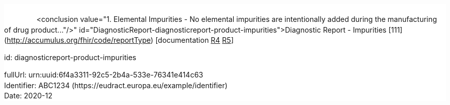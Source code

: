                     <reference value=&quot;Observation/observationDegradation-impNi-3&quot;/>
                </result>
                <result>
                    <reference value=&quot;Observation/observationDegradation-impCu&quot;/>
                </result>
                <result>
                    <reference value=&quot;Observation/observationDegradation-impCu-2&quot;/>
                </result>
                <result>
                    <reference value=&quot;Observation/observationDegradation-impCu-3&quot;/>
                </result>
                <conclusion value=&quot;1. Elemental Impurities - No elemental impurities are intentionally added during the manufacturing of drug product...&quot;/>" id="DiagnosticReport-diagnosticreport-product-impurities">Diagnostic Report<span class="summaryShowsOff"> - <span title="
<Bundle>
    <entry>
        <resource>
            <DiagnosticReport>
                <code>
                    <coding>
                        <system value=&quot;http://accumulus.org/fhir/code/reportType&quot;/>
                        <code value=&quot;111&quot;/>
                        <display value=&quot;Impurities&quot;/>">Impurities<span class="greyOff"> [111]</span><span class="greyOff"> (http://accumulus.org/fhir/code/reportType)</span></span></span></span></a><span class="debugOff"> [documentation <a target="_blank" href="http://hl7.org/fhir/R4/diagnosticreport.html#tt-uml">R4</a> <a target="_blank" href="http://hl7.org/fhir/diagnosticreport.html#tt-uml">R5</a>]</span><div class="debugOff">id: diagnosticreport-product-impurities</div>
<div class="debugOff"> fullUrl: urn:uuid:6f4a3311-92c5-2b4a-533e-76341e414c63</div>
<div class="debugOff"></div>
<div class="summaryHiddenOff">
<div><span title="
<Bundle>
    <entry>
        <resource>
            <DiagnosticReport>
                ...
                <identifier>
                    <system value=&quot;https://eudract.europa.eu/example/identifier&quot;/>
                    <value value=&quot;ABC1234&quot;/>">Identifier: </span><span title="
<Bundle>
    <entry>
        <resource>
            <DiagnosticReport>
                ...
                <identifier>
                    <system value=&quot;https://eudract.europa.eu/example/identifier&quot;/>
                    <value value=&quot;ABC1234&quot;/>">ABC1234<span class="greyOff"> (https://eudract.europa.eu/example/identifier)</span></span></div>
</div>
<div><span title="
<Bundle>
    <entry>
        <resource>
            <DiagnosticReport>
                ...
                <effectiveDateTime value=&quot;2020-12&quot;>">Date: 2020-12</span></div>
<div class="summaryHiddenOff"></div>
<div class="summaryHiddenOff"></div>
<div class="summaryHiddenOff">
<div><span title="
<Bundle>
    <entry>
        <resource>
            <DiagnosticReport>